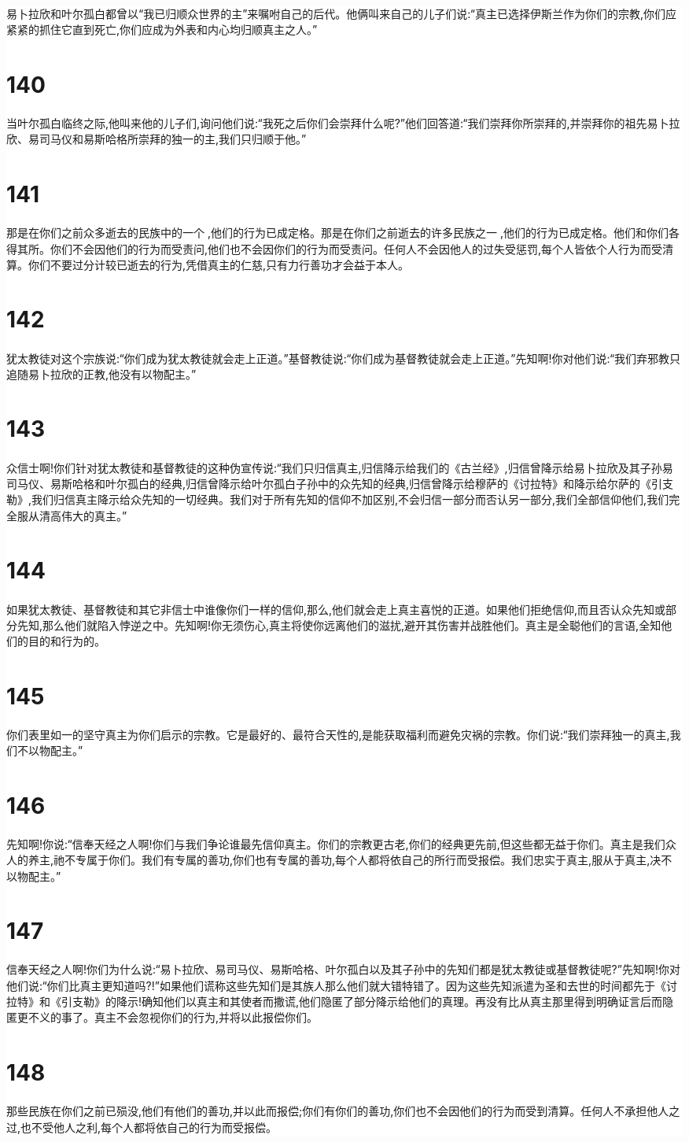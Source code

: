 易卜拉欣和叶尔孤白都曾以“我已归顺众世界的主”来嘱咐自己的后代。他俩叫来自己的儿子们说:“真主已选择伊斯兰作为你们的宗教,你们应紧紧的抓住它直到死亡,你们应成为外表和内心均归顺真主之人。”

# 140

当叶尔孤白临终之际,他叫来他的儿子们,询问他们说:“我死之后你们会崇拜什么呢?”他们回答道:“我们崇拜你所崇拜的,并崇拜你的祖先易卜拉欣、易司马仪和易斯哈格所崇拜的独一的主,我们只归顺于他。”

# 141

那是在你们之前众多逝去的民族中的一个 ,他们的行为已成定格。那是在你们之前逝去的许多民族之一 ,他们的行为已成定格。他们和你们各得其所。你们不会因他们的行为而受责问,他们也不会因你们的行为而受责问。任何人不会因他人的过失受惩罚,每个人皆依个人行为而受清算。你们不要过分计较已逝去的行为,凭借真主的仁慈,只有力行善功才会益于本人。

# 142

犹太教徒对这个宗族说:“你们成为犹太教徒就会走上正道。”基督教徒说:“你们成为基督教徒就会走上正道。”先知啊!你对他们说:“我们弃邪教只追随易卜拉欣的正教,他没有以物配主。”

# 143

众信士啊!你们针对犹太教徒和基督教徒的这种伪宣传说:“我们只归信真主,归信降示给我们的《古兰经》,归信曾降示给易卜拉欣及其子孙易司马仪、易斯哈格和叶尔孤白的经典,归信曾降示给叶尔孤白子孙中的众先知的经典,归信曾降示给穆萨的《讨拉特》和降示给尔萨的《引支勒》,我们归信真主降示给众先知的一切经典。我们对于所有先知的信仰不加区别,不会归信一部分而否认另一部分,我们全部信仰他们,我们完全服从清高伟大的真主。”

# 144

如果犹太教徒、基督教徒和其它非信士中谁像你们一样的信仰,那么,他们就会走上真主喜悦的正道。如果他们拒绝信仰,而且否认众先知或部分先知,那么他们就陷入悖逆之中。先知啊!你无须伤心,真主将使你远离他们的滋扰,避开其伤害并战胜他们。真主是全聪他们的言语,全知他们的目的和行为的。

# 145

你们表里如一的坚守真主为你们启示的宗教。它是最好的、最符合天性的,是能获取福利而避免灾祸的宗教。你们说:“我们崇拜独一的真主,我们不以物配主。”

# 146

先知啊!你说:“信奉天经之人啊!你们与我们争论谁最先信仰真主。你们的宗教更古老,你们的经典更先前,但这些都无益于你们。真主是我们众人的养主,祂不专属于你们。我们有专属的善功,你们也有专属的善功,每个人都将依自己的所行而受报偿。我们忠实于真主,服从于真主,决不以物配主。”

# 147

信奉天经之人啊!你们为什么说:“易卜拉欣、易司马仪、易斯哈格、叶尔孤白以及其子孙中的先知们都是犹太教徒或基督教徒呢?”先知啊!你对他们说:“你们比真主更知道吗?!”如果他们谎称这些先知们是其族人那么他们就大错特错了。因为这些先知派遣为圣和去世的时间都先于《讨拉特》和《引支勒》的降示!确知他们以真主和其使者而撒谎,他们隐匿了部分降示给他们的真理。再没有比从真主那里得到明确证言后而隐匿更不义的事了。真主不会忽视你们的行为,并将以此报偿你们。

# 148

那些民族在你们之前已殒没,他们有他们的善功,并以此而报偿;你们有你们的善功,你们也不会因他们的行为而受到清算。任何人不承担他人之过,也不受他人之利,每个人都将依自己的行为而受报偿。
